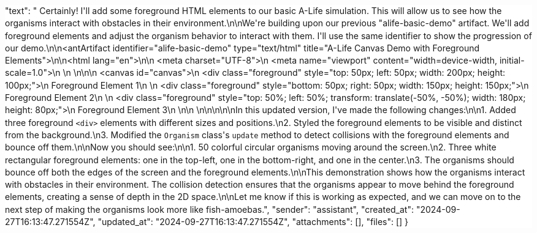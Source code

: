   "text": " Certainly! I'll add some foreground HTML elements to our basic A-Life simulation. This will allow us to see how the organisms interact with obstacles in their environment.\n\n<antThinking>We're building upon our previous \"alife-basic-demo\" artifact. We'll add foreground elements and adjust the organism behavior to interact with them. I'll use the same identifier to show the progression of our demo.</antThinking>\n\n<antArtifact identifier=\"alife-basic-demo\" type=\"text/html\" title=\"A-Life Canvas Demo with Foreground Elements\">\n<!DOCTYPE html>\n<html lang=\"en\">\n<head>\n    <meta charset=\"UTF-8\">\n    <meta name=\"viewport\" content=\"width=device-width, initial-scale=1.0\">\n    <title>A-Life Canvas Demo with Foreground Elements</title>\n    <style>\n        body, html {\n            margin: 0;\n            padding: 0;\n            height: 100%;\n            overflow: hidden;\n        }\n        #canvas {\n            position: absolute;\n            top: 0;\n            left: 0;\n            z-index: -1;\n        }\n        .foreground {\n            position: absolute;\n            background: rgba(255, 255, 255, 0.8);\n            padding: 20px;\n            border-radius: 10px;\n            box-shadow: 0 0 10px rgba(0,0,0,0.1);\n        }\n    </style>\n</head>\n<body>\n    <canvas id=\"canvas\"></canvas>\n    <div class=\"foreground\" style=\"top: 50px; left: 50px; width: 200px; height: 100px;\">\n        Foreground Element 1\n    </div>\n    <div class=\"foreground\" style=\"bottom: 50px; right: 50px; width: 150px; height: 150px;\">\n        Foreground Element 2\n    </div>\n    <div class=\"foreground\" style=\"top: 50%; left: 50%; transform: translate(-50%, -50%); width: 180px; height: 80px;\">\n        Foreground Element 3\n    </div>\n\n    <script>\n        const canvas = document.getElementById('canvas');\n        const ctx = canvas.getContext('2d');\n\n        function resizeCanvas() {\n            canvas.width = window.innerWidth;\n            canvas.height = window.innerHeight;\n        }\n        resizeCanvas();\n        window.addEventListener('resize', resizeCanvas);\n\n        class Organism {\n            constructor(x, y) {\n                this.x = x;\n                this.y = y;\n                this.size = 10;\n                this.dx = (Math.random() - 0.5) * 4;\n                this.dy = (Math.random() - 0.5) * 4;\n                this.color = `hsl(${Math.random() * 360}, 100%, 50%)`;\n            }\n\n            update() {\n                this.x += this.dx;\n                this.y += this.dy;\n\n                // Bounce off canvas edges\n                if (this.x < this.size || this.x > canvas.width - this.size) this.dx *= -1;\n                if (this.y < this.size || this.y > canvas.height - this.size) this.dy *= -1;\n\n                // Bounce off foreground elements\n                document.querySelectorAll('.foreground').forEach(el => {\n                    const rect = el.getBoundingClientRect();\n                    if (this.x > rect.left - this.size && this.x < rect.right + this.size &&\n                        this.y > rect.top - this.size && this.y < rect.bottom + this.size) {\n                        // Determine which side was hit\n                        const overlapLeft = this.x - (rect.left - this.size);\n                        const overlapRight = (rect.right + this.size) - this.x;\n                        const overlapTop = this.y - (rect.top - this.size);\n                        const overlapBottom = (rect.bottom + this.size) - this.y;\n\n                        // Find the smallest overlap\n                        const minOverlap = Math.min(overlapLeft, overlapRight, overlapTop, overlapBottom);\n\n                        if (minOverlap === overlapLeft || minOverlap === overlapRight) {\n                            this.dx *= -1;\n                        } else {\n                            this.dy *= -1;\n                        }\n                    }\n                });\n            }\n\n            draw() {\n                ctx.fillStyle = this.color;\n                ctx.beginPath();\n                ctx.arc(this.x, this.y, this.size, 0, Math.PI * 2);\n                ctx.fill();\n            }\n        }\n\n        const organisms = Array.from({length: 50}, () => new Organism(\n            Math.random() * canvas.width,\n            Math.random() * canvas.height\n        ));\n\n        function animate() {\n            ctx.clearRect(0, 0, canvas.width, canvas.height);\n            organisms.forEach(org => {\n                org.update();\n                org.draw();\n            });\n            requestAnimationFrame(animate);\n        }\n\n        animate();\n    </script>\n</body>\n</html>\n</antArtifact>\n\nIn this updated version, I've made the following changes:\n\n1. Added three foreground `<div>` elements with different sizes and positions.\n2. Styled the foreground elements to be visible and distinct from the background.\n3. Modified the `Organism` class's `update` method to detect collisions with the foreground elements and bounce off them.\n\nNow you should see:\n\n1. 50 colorful circular organisms moving around the screen.\n2. Three white rectangular foreground elements: one in the top-left, one in the bottom-right, and one in the center.\n3. The organisms should bounce off both the edges of the screen and the foreground elements.\n\nThis demonstration shows how the organisms interact with obstacles in their environment. The collision detection ensures that the organisms appear to move behind the foreground elements, creating a sense of depth in the 2D space.\n\nLet me know if this is working as expected, and we can move on to the next step of making the organisms look more like fish-amoebas.",
  "sender": "assistant",
  "created_at": "2024-09-27T16:13:47.271554Z",
  "updated_at": "2024-09-27T16:13:47.271554Z",
  "attachments": [],
  "files": []
}